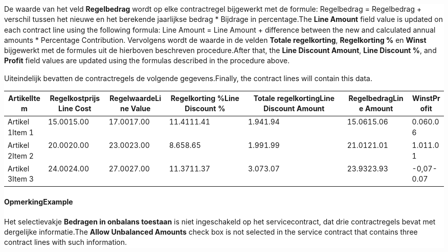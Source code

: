 <span data-ttu-id="ff4bc-257">De waarde van het veld **Regelbedrag** wordt op elke contractregel bijgewerkt met de formule: Regelbedrag = Regelbedrag + verschil tussen het nieuwe en het berekende jaarlijkse bedrag * Bijdrage in percentage.</span><span class="sxs-lookup"><span data-stu-id="ff4bc-257">The **Line Amount** field value is updated on each contract line using the following formula: Line Amount = Line Amount + difference between the new and calculated annual amounts * Percentage Contribution.</span></span> <span data-ttu-id="ff4bc-258">Vervolgens wordt de waarde in de velden **Totale regelkorting**, **Regelkorting %** en **Winst** bijgewerkt met de formules uit de hierboven beschreven procedure.</span><span class="sxs-lookup"><span data-stu-id="ff4bc-258">After that, the **Line Discount Amount**, **Line Discount %**, and **Profit** field values are updated using the formulas described in the procedure above.</span></span>  

<span data-ttu-id="ff4bc-259">Uiteindelijk bevatten de contractregels de volgende gegevens.</span><span class="sxs-lookup"><span data-stu-id="ff4bc-259">Finally, the contract lines will contain this data.</span></span>  

|<span data-ttu-id="ff4bc-260">Artikel</span><span class="sxs-lookup"><span data-stu-id="ff4bc-260">Item</span></span>|<span data-ttu-id="ff4bc-261">Regelkostprijs</span><span class="sxs-lookup"><span data-stu-id="ff4bc-261">Line Cost</span></span>|<span data-ttu-id="ff4bc-262">Regelwaarde</span><span class="sxs-lookup"><span data-stu-id="ff4bc-262">Line Value</span></span>|<span data-ttu-id="ff4bc-263">Regelkorting %</span><span class="sxs-lookup"><span data-stu-id="ff4bc-263">Line Discount %</span></span>|<span data-ttu-id="ff4bc-264">Totale regelkorting</span><span class="sxs-lookup"><span data-stu-id="ff4bc-264">Line Discount Amount</span></span>|<span data-ttu-id="ff4bc-265">Regelbedrag</span><span class="sxs-lookup"><span data-stu-id="ff4bc-265">Line Amount</span></span>|<span data-ttu-id="ff4bc-266">Winst</span><span class="sxs-lookup"><span data-stu-id="ff4bc-266">Profit</span></span>|  
|----------|---------------|----------------|---------------------|--------------------------|-----------------|------------|  
|<span data-ttu-id="ff4bc-267">Artikel 1</span><span class="sxs-lookup"><span data-stu-id="ff4bc-267">Item 1</span></span>|<span data-ttu-id="ff4bc-268">15.00</span><span class="sxs-lookup"><span data-stu-id="ff4bc-268">15.00</span></span>|<span data-ttu-id="ff4bc-269">17.00</span><span class="sxs-lookup"><span data-stu-id="ff4bc-269">17.00</span></span>|<span data-ttu-id="ff4bc-270">11.41</span><span class="sxs-lookup"><span data-stu-id="ff4bc-270">11.41</span></span>|<span data-ttu-id="ff4bc-271">1.94</span><span class="sxs-lookup"><span data-stu-id="ff4bc-271">1.94</span></span>|<span data-ttu-id="ff4bc-272">15.06</span><span class="sxs-lookup"><span data-stu-id="ff4bc-272">15.06</span></span>|<span data-ttu-id="ff4bc-273">0.06</span><span class="sxs-lookup"><span data-stu-id="ff4bc-273">0.06</span></span>|  
|<span data-ttu-id="ff4bc-274">Artikel 2</span><span class="sxs-lookup"><span data-stu-id="ff4bc-274">Item 2</span></span>|<span data-ttu-id="ff4bc-275">20.00</span><span class="sxs-lookup"><span data-stu-id="ff4bc-275">20.00</span></span>|<span data-ttu-id="ff4bc-276">23.00</span><span class="sxs-lookup"><span data-stu-id="ff4bc-276">23.00</span></span>|<span data-ttu-id="ff4bc-277">8.65</span><span class="sxs-lookup"><span data-stu-id="ff4bc-277">8.65</span></span>|<span data-ttu-id="ff4bc-278">1.99</span><span class="sxs-lookup"><span data-stu-id="ff4bc-278">1.99</span></span>|<span data-ttu-id="ff4bc-279">21.01</span><span class="sxs-lookup"><span data-stu-id="ff4bc-279">21.01</span></span>|<span data-ttu-id="ff4bc-280">1.01</span><span class="sxs-lookup"><span data-stu-id="ff4bc-280">1.01</span></span>|  
|<span data-ttu-id="ff4bc-281">Artikel 3</span><span class="sxs-lookup"><span data-stu-id="ff4bc-281">Item 3</span></span>|<span data-ttu-id="ff4bc-282">24.00</span><span class="sxs-lookup"><span data-stu-id="ff4bc-282">24.00</span></span>|<span data-ttu-id="ff4bc-283">27.00</span><span class="sxs-lookup"><span data-stu-id="ff4bc-283">27.00</span></span>|<span data-ttu-id="ff4bc-284">11.37</span><span class="sxs-lookup"><span data-stu-id="ff4bc-284">11.37</span></span>|<span data-ttu-id="ff4bc-285">3.07</span><span class="sxs-lookup"><span data-stu-id="ff4bc-285">3.07</span></span>|<span data-ttu-id="ff4bc-286">23.93</span><span class="sxs-lookup"><span data-stu-id="ff4bc-286">23.93</span></span>|<span data-ttu-id="ff4bc-287">-0,07</span><span class="sxs-lookup"><span data-stu-id="ff4bc-287">-0.07</span></span>|  <span data-ttu-id="ff4bc-288">-   Regelkorting % = Totale regelkorting / Regelwaarde * 100.</span><span class="sxs-lookup"><span data-stu-id="ff4bc-288">-   Line Discount % = Line Discount Amount / Line Value * 100</span></span>  

#### <a name="example"></a><span data-ttu-id="ff4bc-289">Opmerking</span><span class="sxs-lookup"><span data-stu-id="ff4bc-289">Example</span></span>  
<span data-ttu-id="ff4bc-290">Het selectievakje **Bedragen in onbalans toestaan** is niet ingeschakeld op het servicecontract, dat drie contractregels bevat met dergelijke informatie.</span><span class="sxs-lookup"><span data-stu-id="ff4bc-290">The **Allow Unbalanced Amounts** check box is not selected in the service contract that contains three contract lines with such information.</span></span>  
